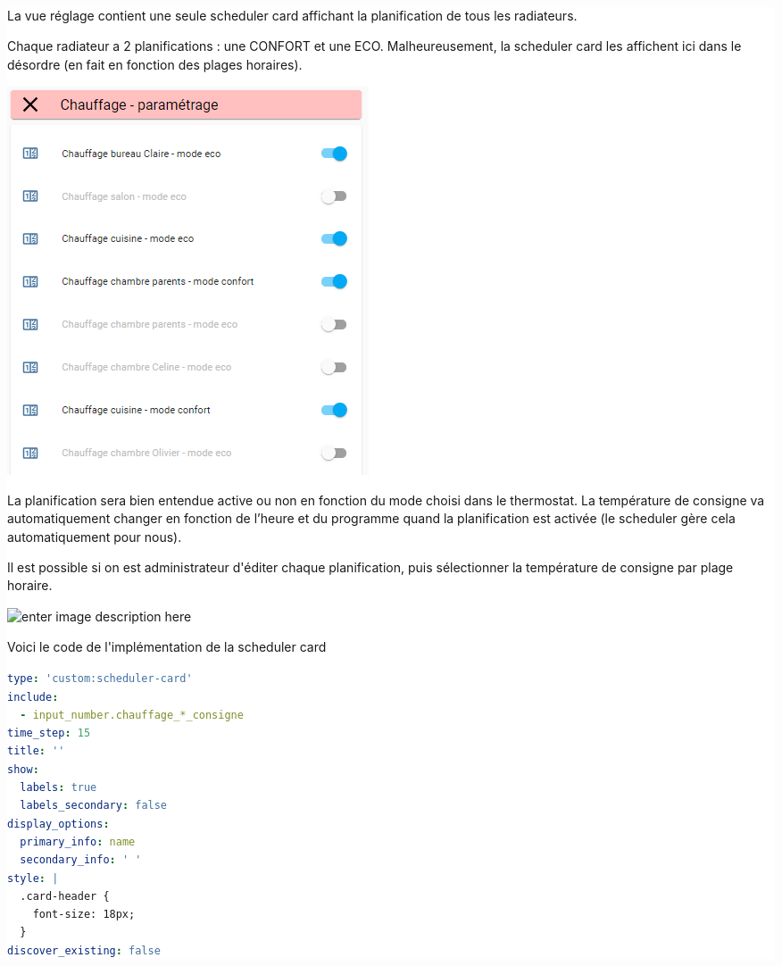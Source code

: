 La vue réglage contient une seule scheduler card affichant la planification de tous les radiateurs. 

Chaque radiateur a 2 planifications : une CONFORT et une ECO. Malheureusement, la scheduler card les affichent ici dans le désordre (en fait en fonction des plages horaires).

![](img/planificationliste.png)

La planification sera bien entendue active ou non en fonction du mode choisi dans le thermostat. La température de consigne va automatiquement changer en fonction de l’heure et du programme quand la planification est activée (le scheduler gère cela automatiquement pour nous).

Il est possible si on est administrateur d'éditer chaque planification, puis sélectionner la température de consigne par plage horaire.

![enter image description here](https://wiki.hacf.fr/files/ChauffageBoutEnBout_PlanificationDetail_20220907164738_20220907145043.png)

Voici le code de l'implémentation de la scheduler card

```yaml
type: 'custom:scheduler-card'
include:
  - input_number.chauffage_*_consigne
time_step: 15
title: ''
show:
  labels: true
  labels_secondary: false
display_options:
  primary_info: name
  secondary_info: ' '
style: |
  .card-header {
    font-size: 18px;
  }
discover_existing: false
```
